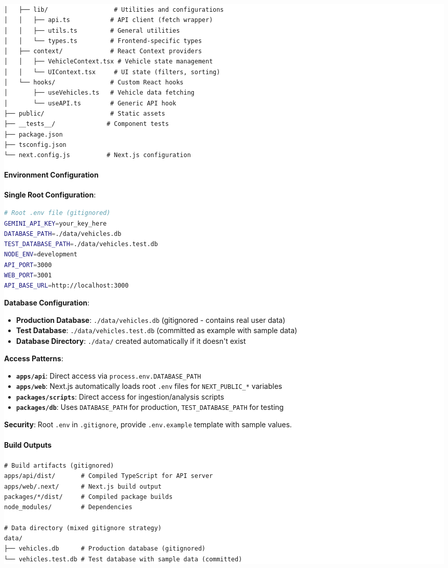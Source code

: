 ```
│   ├── lib/                  # Utilities and configurations
│   │   ├── api.ts           # API client (fetch wrapper)
│   │   ├── utils.ts         # General utilities
│   │   └── types.ts         # Frontend-specific types
│   ├── context/             # React Context providers
│   │   ├── VehicleContext.tsx # Vehicle state management
│   │   └── UIContext.tsx     # UI state (filters, sorting)
│   └── hooks/               # Custom React hooks
│       ├── useVehicles.ts   # Vehicle data fetching
│       └── useAPI.ts        # Generic API hook
├── public/                  # Static assets
├── __tests__/              # Component tests
├── package.json
├── tsconfig.json
└── next.config.js          # Next.js configuration
```

#### Environment Configuration

**Single Root Configuration**:
```bash
# Root .env file (gitignored)
GEMINI_API_KEY=your_key_here
DATABASE_PATH=./data/vehicles.db
TEST_DATABASE_PATH=./data/vehicles.test.db
NODE_ENV=development
API_PORT=3000
WEB_PORT=3001
API_BASE_URL=http://localhost:3000
```

**Database Configuration**:
- **Production Database**: `./data/vehicles.db` (gitignored - contains real user data)
- **Test Database**: `./data/vehicles.test.db` (committed as example with sample data)
- **Database Directory**: `./data/` created automatically if it doesn't exist

**Access Patterns**:
- **`apps/api`**: Direct access via `process.env.DATABASE_PATH`
- **`apps/web`**: Next.js automatically loads root `.env` files for `NEXT_PUBLIC_*` variables
- **`packages/scripts`**: Direct access for ingestion/analysis scripts
- **`packages/db`**: Uses `DATABASE_PATH` for production, `TEST_DATABASE_PATH` for testing

**Security**: Root `.env` in `.gitignore`, provide `.env.example` template with sample values.

#### Build Outputs

```
# Build artifacts (gitignored)
apps/api/dist/       # Compiled TypeScript for API server
apps/web/.next/      # Next.js build output
packages/*/dist/     # Compiled package builds
node_modules/        # Dependencies

# Data directory (mixed gitignore strategy)
data/
├── vehicles.db      # Production database (gitignored)
└── vehicles.test.db # Test database with sample data (committed)
```
